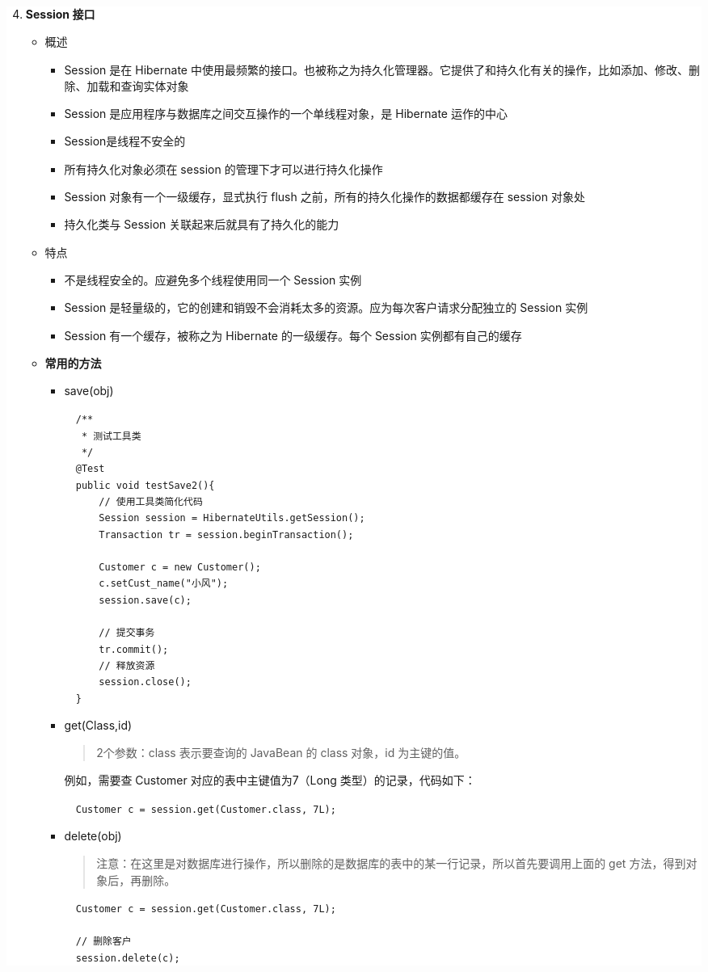4. **Session 接口**
	
	- 概述

		* Session 是在 Hibernate 中使用最频繁的接口。也被称之为持久化管理器。它提供了和持久化有关的操作，比如添加、修改、删除、加载和查询实体对象

		* Session 是应用程序与数据库之间交互操作的一个单线程对象，是 Hibernate 运作的中心

		* Session是线程不安全的

		* 所有持久化对象必须在 session 的管理下才可以进行持久化操作

		* Session 对象有一个一级缓存，显式执行 flush 之前，所有的持久化操作的数据都缓存在 session 对象处

		* 持久化类与 Session 关联起来后就具有了持久化的能力
	
	- 特点

		* 不是线程安全的。应避免多个线程使用同一个 Session 实例

		* Session 是轻量级的，它的创建和销毁不会消耗太多的资源。应为每次客户请求分配独立的 Session 实例

		* Session 有一个缓存，被称之为 Hibernate 的一级缓存。每个 Session 实例都有自己的缓存
	
	- **常用的方法**

		* save(obj)
		
				/**
				 * 测试工具类
				 */
				@Test
				public void testSave2(){
					// 使用工具类简化代码
					Session session = HibernateUtils.getSession();
					Transaction tr = session.beginTransaction();

					Customer c = new Customer();
					c.setCust_name("小风");
					session.save(c);

					// 提交事务
					tr.commit();
					// 释放资源
					session.close();
				}

		* get(Class,id) 

			> 2个参数：class 表示要查询的 JavaBean 的 class 对象，id 为主键的值。

			例如，需要查 Customer 对应的表中主键值为7（Long 类型）的记录，代码如下：

				Customer c = session.get(Customer.class, 7L);

		* delete(obj)  
	
			> 注意：在这里是对数据库进行操作，所以删除的是数据库的表中的某一行记录，所以首先要调用上面的 get 方法，得到对象后，再删除。

				Customer c = session.get(Customer.class, 7L);
				
				// 删除客户
				session.delete(c);
